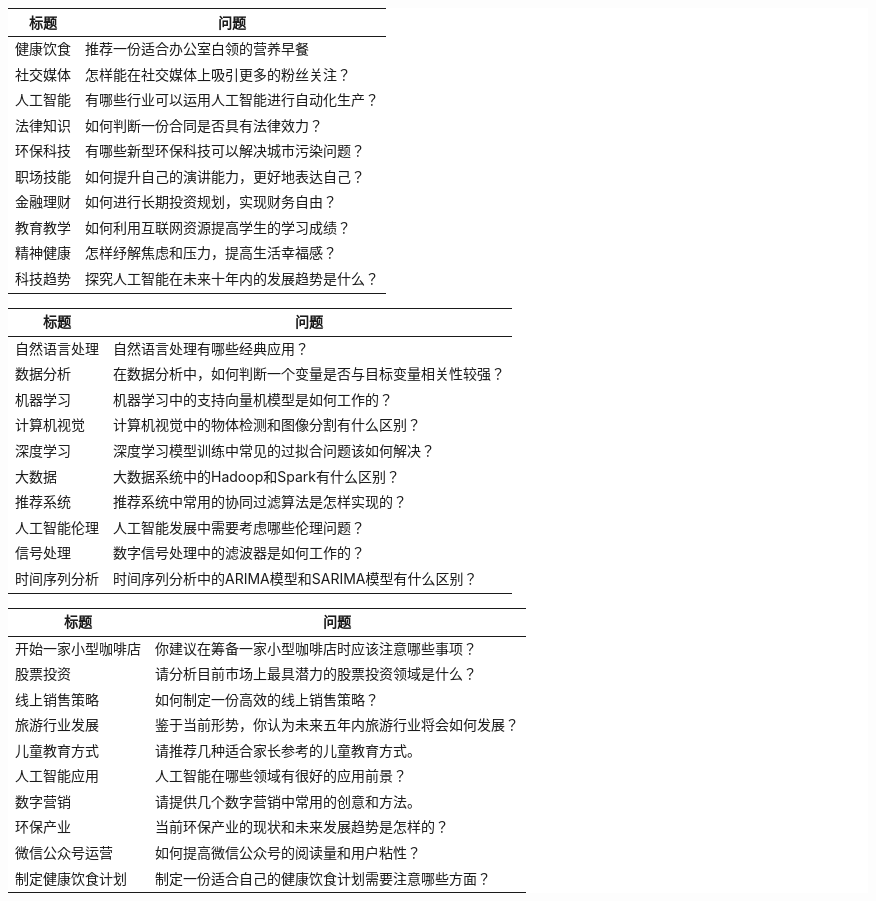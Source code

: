 | 标题 | 问题 |
| --- | --- |
| 健康饮食 | 推荐一份适合办公室白领的营养早餐 |
| 社交媒体 | 怎样能在社交媒体上吸引更多的粉丝关注？ |
| 人工智能 | 有哪些行业可以运用人工智能进行自动化生产？ |
| 法律知识 | 如何判断一份合同是否具有法律效力？ |
| 环保科技 | 有哪些新型环保科技可以解决城市污染问题？ |
| 职场技能 | 如何提升自己的演讲能力，更好地表达自己？ |
| 金融理财 | 如何进行长期投资规划，实现财务自由？ |
| 教育教学 | 如何利用互联网资源提高学生的学习成绩？ |
| 精神健康 | 怎样纾解焦虑和压力，提高生活幸福感？ |
| 科技趋势 | 探究人工智能在未来十年内的发展趋势是什么？ |

|标题|问题|
|----|----|
|自然语言处理|自然语言处理有哪些经典应用？|
|数据分析|在数据分析中，如何判断一个变量是否与目标变量相关性较强？|
|机器学习|机器学习中的支持向量机模型是如何工作的？|
|计算机视觉|计算机视觉中的物体检测和图像分割有什么区别？|
|深度学习|深度学习模型训练中常见的过拟合问题该如何解决？|
|大数据|大数据系统中的Hadoop和Spark有什么区别？|
|推荐系统|推荐系统中常用的协同过滤算法是怎样实现的？|
|人工智能伦理|人工智能发展中需要考虑哪些伦理问题？|
|信号处理|数字信号处理中的滤波器是如何工作的？|
|时间序列分析|时间序列分析中的ARIMA模型和SARIMA模型有什么区别？|

| 标题 | 问题 |
| ---- | ---- |
| 开始一家小型咖啡店 | 你建议在筹备一家小型咖啡店时应该注意哪些事项？ |
| 股票投资 | 请分析目前市场上最具潜力的股票投资领域是什么？ |
| 线上销售策略 | 如何制定一份高效的线上销售策略？ |
| 旅游行业发展 | 鉴于当前形势，你认为未来五年内旅游行业将会如何发展？ |
| 儿童教育方式 | 请推荐几种适合家长参考的儿童教育方式。 |
| 人工智能应用 | 人工智能在哪些领域有很好的应用前景？ |
| 数字营销 | 请提供几个数字营销中常用的创意和方法。 |
| 环保产业 | 当前环保产业的现状和未来发展趋势是怎样的？ |
| 微信公众号运营 | 如何提高微信公众号的阅读量和用户粘性？ |
| 制定健康饮食计划 | 制定一份适合自己的健康饮食计划需要注意哪些方面？ |
